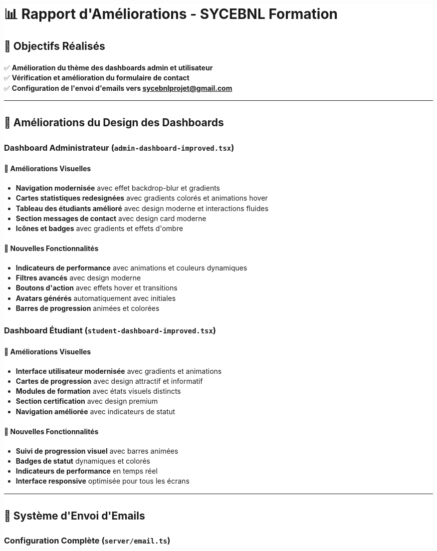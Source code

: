 # 📊 Rapport d'Améliorations - SYCEBNL Formation

## 🎯 Objectifs Réalisés

✅ **Amélioration du thème des dashboards admin et utilisateur**  
✅ **Vérification et amélioration du formulaire de contact**  
✅ **Configuration de l'envoi d'emails vers sycebnlprojet@gmail.com**

---

## 🎨 Améliorations du Design des Dashboards

### Dashboard Administrateur (`admin-dashboard-improved.tsx`)

#### 🔄 Améliorations Visuelles
- **Navigation modernisée** avec effet backdrop-blur et gradients
- **Cartes statistiques redesignées** avec gradients colorés et animations hover
- **Tableau des étudiants amélioré** avec design moderne et interactions fluides
- **Section messages de contact** avec design card moderne
- **Icônes et badges** avec gradients et effets d'ombre

#### 🎯 Nouvelles Fonctionnalités
- **Indicateurs de performance** avec animations et couleurs dynamiques
- **Filtres avancés** avec design moderne
- **Boutons d'action** avec effets hover et transitions
- **Avatars générés** automatiquement avec initiales
- **Barres de progression** animées et colorées

### Dashboard Étudiant (`student-dashboard-improved.tsx`)

#### 🔄 Améliorations Visuelles
- **Interface utilisateur modernisée** avec gradients et animations
- **Cartes de progression** avec design attractif et informatif
- **Modules de formation** avec états visuels distincts
- **Section certification** avec design premium
- **Navigation améliorée** avec indicateurs de statut

#### 🎯 Nouvelles Fonctionnalités
- **Suivi de progression visuel** avec barres animées
- **Badges de statut** dynamiques et colorés
- **Indicateurs de performance** en temps réel
- **Interface responsive** optimisée pour tous les écrans

---

## 📧 Système d'Envoi d'Emails

### Configuration Complète (`server/email.ts`)
